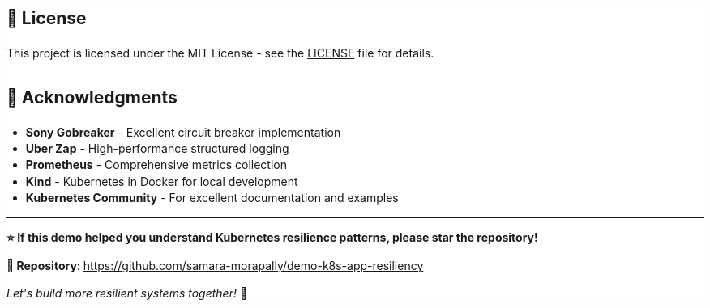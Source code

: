 ## 📄 **License**

This project is licensed under the MIT License - see the [LICENSE](LICENSE) file for details.

## 🌟 **Acknowledgments**

- **Sony Gobreaker** - Excellent circuit breaker implementation
- **Uber Zap** - High-performance structured logging
- **Prometheus** - Comprehensive metrics collection
- **Kind** - Kubernetes in Docker for local development
- **Kubernetes Community** - For excellent documentation and examples

---

**⭐ If this demo helped you understand Kubernetes resilience patterns, please star the repository!**

**🔗 Repository**: https://github.com/samara-morapally/demo-k8s-app-resiliency

*Let's build more resilient systems together!* 🚀 